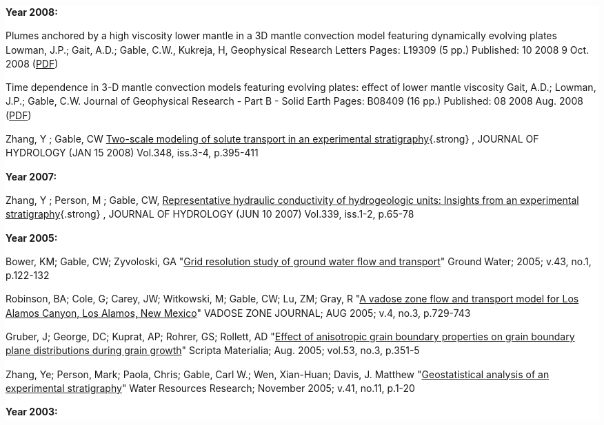 **Year 2008:**

Plumes anchored by a high viscosity lower mantle in a 3D mantle
convection model featuring dynamically evolving plates Lowman, J.P.;
Gait, A.D.; Gable, C.W., Kukreja, H, Geophysical Research Letters Pages:
L19309 (5 pp.) Published: 10 2008 9 Oct. 2008
([PDF](http://www.ees.lanl.gov/staff/gable/pdf_files/2008_grl_lowman_gait_gable_kukreja.pdf))

Time dependence in 3-D mantle convection models featuring evolving
plates: effect of lower mantle viscosity Gait, A.D.; Lowman, J.P.;
Gable, C.W. Journal of Geophysical Research - Part B - Solid Earth
Pages: B08409 (16 pp.) Published: 08 2008 Aug. 2008
([PDF](http://www.ees.lanl.gov/staff/gable/pdf_files/2008_jgr_gait_lowman_gable_2007JB005538.pdf))

Zhang, Y ; Gable, CW [Two-scale modeling of solute transport in an
experimental
stratigraphy](./pdfs/2008_j_hydrology_zhang_gable.pdf "View abstract and other details"){.strong}
, JOURNAL OF HYDROLOGY (JAN 15 2008) Vol.348, iss.3-4, p.395-411

**Year 2007:**

Zhang, Y ; Person, M ; Gable, CW, [Representative hydraulic conductivity
of hydrogeologic units: Insights from an experimental
stratigraphy](https://oppie.lanl.gov/oppie/service?url_ver=Z39.88-2004&rft_id=info:lanl-repo/oppie&svc_val_fmt=http://oppie.lanl.gov/openurl/oppie.html&svc_id=info:lanl-repo/svc/oppie/full-rec&svc.oparam1=info:lanl-repo/isi/000247151900006&svc.oparam2=info:lanl-repo/svc/getDIDL&svc.oparam3=%28%22gable%20cw%22%29%20AND%20pubDate:2007&svc.oparam4=0&svc.oparam5=1&svc.oparam6=score%20desc&svc.oparam7=LANL&svc.oparam8=&svc.oparam9= "View abstract and other details"){.strong}
, JOURNAL OF HYDROLOGY (JUN 10 2007) Vol.339, iss.1-2, p.65-78

**Year 2005:**

Bower, KM; Gable, CW; Zyvoloski, GA "[Grid resolution study of ground
water flow and
transport](pdfs/2005_groundwater_bower_gable_zyvoloski.pdf)" Ground
Water; 2005; v.43, no.1, p.122-132

Robinson, BA; Cole, G; Carey, JW; Witkowski, M; Gable, CW; Lu, ZM; Gray,
R "[A vadose zone flow and transport model for Los Alamos Canyon, Los
Alamos, New
Mexico](pdfs/2005_vadose_zone_j_robinson_cole_carey_witkowski_gable_lu_gray.pdf)"
VADOSE ZONE JOURNAL; AUG 2005; v.4, no.3, p.729-743

Gruber, J; George, DC; Kuprat, AP; Rohrer, GS; Rollett, AD "[Effect of
anisotropic grain boundary properties on grain boundary plane
distributions during grain
growth](pdfs/2005_scripta_materialia_gruber_george_kuprat_rohrer_rollett.pdf)"
Scripta Materialia; Aug. 2005; vol.53, no.3, p.351-5

Zhang, Ye; Person, Mark; Paola, Chris; Gable, Carl W.; Wen, Xian-Huan;
Davis, J. Matthew "[Geostatistical analysis of an experimental
stratigraphy](pdfs/2005_wrr_zhang_person_paola_gable_wen_davis.pdf)"
Water Resources Research; November 2005; v.41, no.11, p.1-20

**Year 2003:**
